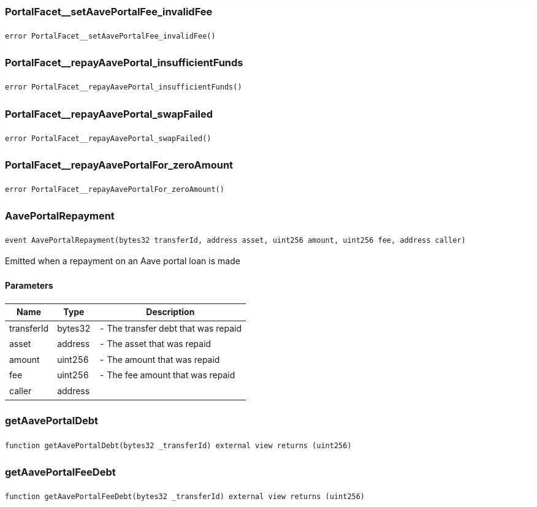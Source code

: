 ### PortalFacet__setAavePortalFee_invalidFee

```solidity
error PortalFacet__setAavePortalFee_invalidFee()
```

### PortalFacet__repayAavePortal_insufficientFunds

```solidity
error PortalFacet__repayAavePortal_insufficientFunds()
```

### PortalFacet__repayAavePortal_swapFailed

```solidity
error PortalFacet__repayAavePortal_swapFailed()
```

### PortalFacet__repayAavePortalFor_zeroAmount

```solidity
error PortalFacet__repayAavePortalFor_zeroAmount()
```

### AavePortalRepayment

```solidity
event AavePortalRepayment(bytes32 transferId, address asset, uint256 amount, uint256 fee, address caller)
```

Emitted when a repayment on an Aave portal loan is made

#### Parameters

| Name | Type | Description |
| ---- | ---- | ----------- |
| transferId | bytes32 | - The transfer debt that was repaid |
| asset | address | - The asset that was repaid |
| amount | uint256 | - The amount that was repaid |
| fee | uint256 | - The fee amount that was repaid |
| caller | address |  |

### getAavePortalDebt

```solidity
function getAavePortalDebt(bytes32 _transferId) external view returns (uint256)
```

### getAavePortalFeeDebt

```solidity
function getAavePortalFeeDebt(bytes32 _transferId) external view returns (uint256)
```
